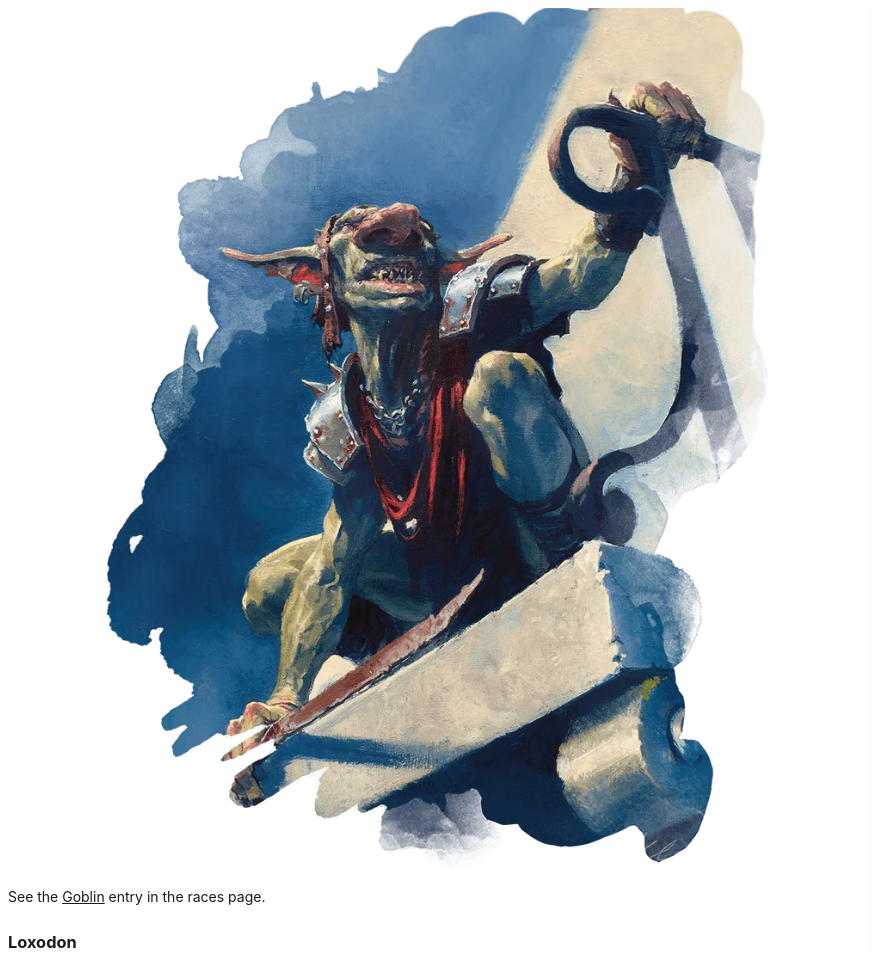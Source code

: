 ![](Інструменти%20ДМ/CLI/books/guildmasters-guide-to-ravnica/img/004-c105.webp#center)

See the [Goblin](Інструменти%20ДМ/CLI/races/goblin-mpmm.md) entry in the races page.

### Loxodon
